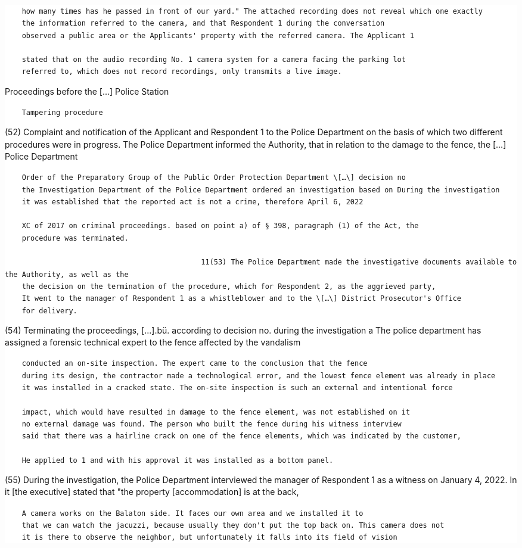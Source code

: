         how many times has he passed in front of our yard." The attached recording does not reveal which one exactly
        the information referred to the camera, and that Respondent 1 during the conversation
        observed a public area or the Applicants' property with the referred camera. The Applicant 1

        stated that on the audio recording No. 1 camera system for a camera facing the parking lot
        referred to, which does not record recordings, only transmits a live image.

Proceedings before the \[...\] Police Station

        Tampering procedure

(52) Complaint and notification of the Applicant and Respondent 1 to the Police Department
        on the basis of which two different procedures were in progress. The Police Department informed the
        Authority, that in relation to the damage to the fence, the \[…\] Police Department

        Order of the Preparatory Group of the Public Order Protection Department \[…\] decision no
        the Investigation Department of the Police Department ordered an investigation based on During the investigation
        it was established that the reported act is not a crime, therefore April 6, 2022

        XC of 2017 on criminal proceedings. based on point a) of § 398, paragraph (1) of the Act, the
        procedure was terminated.

                                                  11(53) The Police Department made the investigative documents available to the Authority, as well as the
        the decision on the termination of the procedure, which for Respondent 2, as the aggrieved party,
        It went to the manager of Respondent 1 as a whistleblower and to the \[…\] District Prosecutor's Office
        for delivery.

(54) Terminating the proceedings, \[…\].bü. according to decision no. during the investigation a
        The police department has assigned a forensic technical expert to the fence affected by the vandalism

        conducted an on-site inspection. The expert came to the conclusion that the fence
        during its design, the contractor made a technological error, and the lowest fence element was already in place
        it was installed in a cracked state. The on-site inspection is such an external and intentional force

        impact, which would have resulted in damage to the fence element, was not established on it
        no external damage was found. The person who built the fence during his witness interview
        said that there was a hairline crack on one of the fence elements, which was indicated by the customer,

        He applied to 1 and with his approval it was installed as a bottom panel.

(55) During the investigation, the Police Department interviewed the manager of Respondent 1 as a witness
        on January 4, 2022. In it \[the executive\] stated that "the property \[accommodation\] is at the back,

        A camera works on the Balaton side. It faces our own area and we installed it to
        that we can watch the jacuzzi, because usually they don't put the top back on. This camera does not
        it is there to observe the neighbor, but unfortunately it falls into its field of vision
